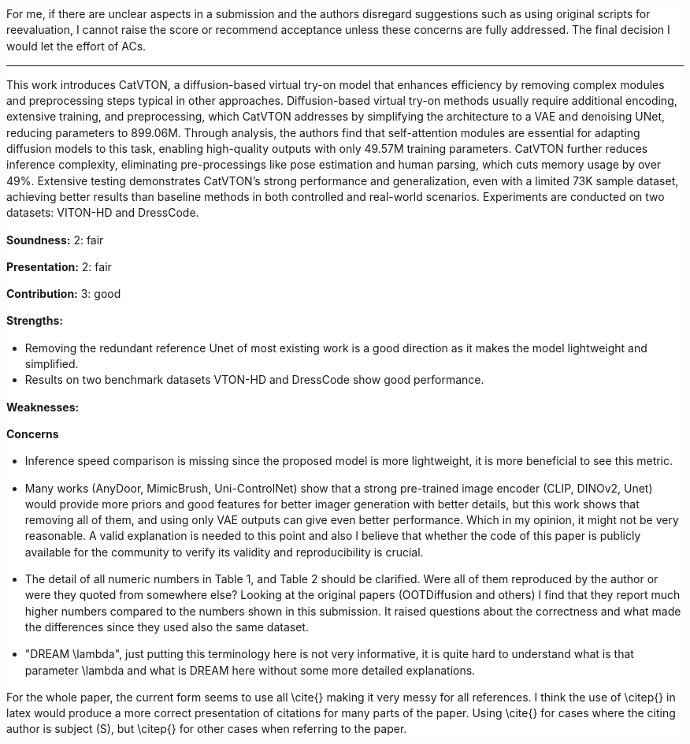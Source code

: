 
For me, if there are unclear aspects in a submission and the authors disregard suggestions such as using original scripts for reevaluation, I cannot raise the score or recommend acceptance unless these concerns are fully addressed. The final decision I would let the effort of ACs.

* * *

This work introduces CatVTON, a diffusion-based virtual try-on model that enhances efficiency by removing complex modules and preprocessing steps typical in other approaches. Diffusion-based virtual try-on methods usually require additional encoding, extensive training, and preprocessing, which CatVTON addresses by simplifying the architecture to a VAE and denoising UNet, reducing parameters to 899.06M. Through analysis, the authors find that self-attention modules are essential for adapting diffusion models to this task, enabling high-quality outputs with only 49.57M training parameters. CatVTON further reduces inference complexity, eliminating pre-processings like pose estimation and human parsing, which cuts memory usage by over 49%. Extensive testing demonstrates CatVTON’s strong performance and generalization, even with a limited 73K sample dataset, achieving better results than baseline methods in both controlled and real-world scenarios. Experiments are conducted on two datasets: VITON-HD and DressCode.

**Soundness:** 2: fair

**Presentation:** 2: fair

**Contribution:** 3: good

**Strengths:**

-   Removing the redundant reference Unet of most existing work is a good direction as it makes the model lightweight and simplified.
-   Results on two benchmark datasets VTON-HD and DressCode show good performance.

**Weaknesses:**

**Concerns**

-   Inference speed comparison is missing since the proposed model is more lightweight, it is more beneficial to see this metric.
    
-   Many works (AnyDoor, MimicBrush, Uni-ControlNet) show that a strong pre-trained image encoder (CLIP, DINOv2, Unet) would provide more priors and good features for better imager generation with better details, but this work shows that removing all of them, and using only VAE outputs can give even better performance. Which in my opinion, it might not be very reasonable. A valid explanation is needed to this point and also I believe that whether the code of this paper is publicly available for the community to verify its validity and reproducibility is crucial.
    
-   The detail of all numeric numbers in Table 1, and Table 2 should be clarified. Were all of them reproduced by the author or were they quoted from somewhere else? Looking at the original papers (OOTDiffusion and others) I find that they report much higher numbers compared to the numbers shown in this submission. It raised questions about the correctness and what made the differences since they used also the same dataset.
    
-   "DREAM \\lambda", just putting this terminology here is not very informative, it is quite hard to understand what is that parameter \\lambda and what is DREAM here without some more detailed explanations.
    

For the whole paper, the current form seems to use all \\cite{} making it very messy for all references. I think the use of \\citep{} in latex would produce a more correct presentation of citations for many parts of the paper. Using \\cite{} for cases where the citing author is subject (S), but \\citep{} for other cases when referring to the paper.
